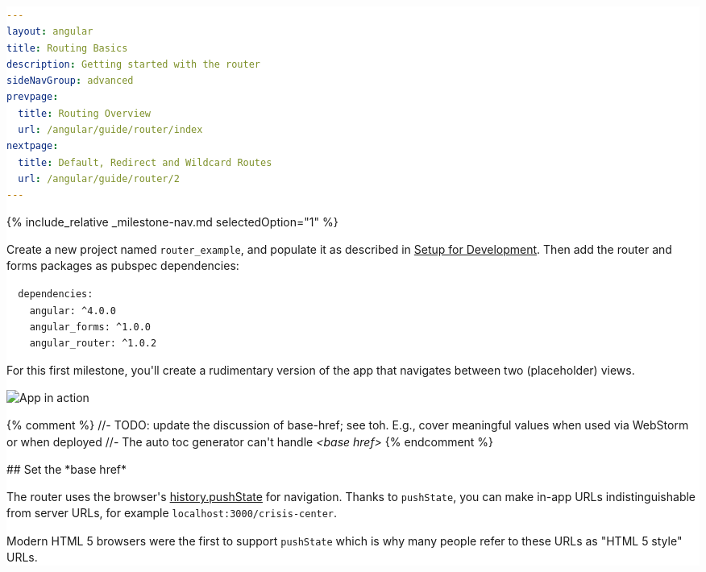 ```yaml
---
layout: angular
title: Routing Basics
description: Getting started with the router
sideNavGroup: advanced
prevpage:
  title: Routing Overview
  url: /angular/guide/router/index
nextpage:
  title: Default, Redirect and Wildcard Routes
  url: /angular/guide/router/2
---
```


<?code-excerpt path-base="router"?>
{% include_relative _milestone-nav.md  selectedOption="1" %}

Create a new project named `router_example`, and populate it as described in
[Setup for Development](/angular/guide/setup). Then add the router and forms packages as
pubspec dependencies:

<?code-excerpt "pubspec.yaml (dependencies)" title?>
```
  dependencies:
    angular: ^4.0.0
    angular_forms: ^1.0.0
    angular_router: ^1.0.2
```

For this first milestone, you'll create a rudimentary
version of the app that navigates between two (placeholder) views.

<img class="image-display" src="{% asset_path 'ng/devguide/router/router-1-anim.gif' %}" alt="App in action" width="282">

{% comment %}
//- TODO: update the discussion of base-href; see toh. E.g., cover meaningful values when used via WebStorm or when deployed
//- The auto toc generator can't handle *&lt;base href>*
{% endcomment %}

<div id="base-href"></div>
## Set the *base href*

The router uses the browser's
[history.pushState](https://developer.mozilla.org/en-US/docs/Web/API/History_API#Adding_and_modifying_history_entries)
for navigation. Thanks to `pushState`, you can make in-app URLs indistinguishable from server URLs,
for example `localhost:3000/crisis-center`.

Modern HTML 5 browsers were the first to support `pushState` which is why many people refer to these URLs as
"HTML 5 style" URLs.
